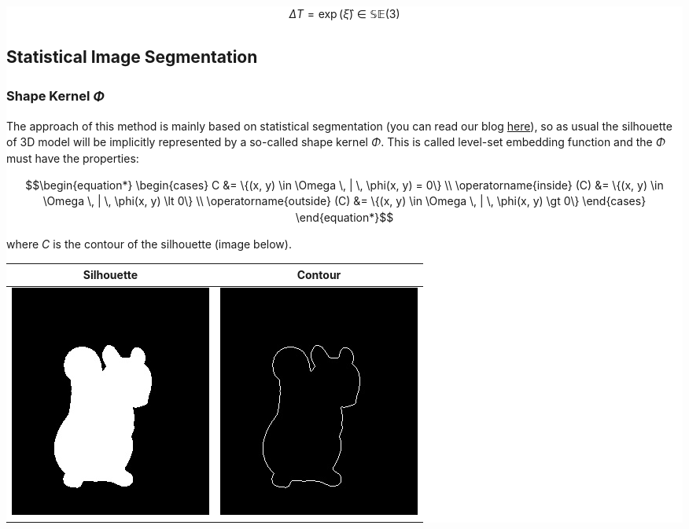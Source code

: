 $$\Delta T = \operatorname{exp}(\hat{\xi}) \in \mathbb{SE}(3)$$


## Statistical Image Segmentation

### Shape Kernel $\Phi$

The approach of this method is mainly based on statistical segmentation (you can read our blog [here](https://graphicsminer.github.io/mathematics/2022/09/24/variational-method-and-image-segmentation_part3.html)), so as usual the silhouette of 3D model will be implicitly represented by a so-called shape kernel $\Phi$. This is called level-set embedding function and the $\Phi$ must have the properties:

$$\begin{equation*}
\begin{cases}
C &= \{(x, y) \in \Omega \, | \, \phi(x, y) = 0\} \\
\operatorname{inside} (C) &= \{(x, y) \in \Omega \, | \, \phi(x, y) \lt 0\} \\
\operatorname{outside} (C) &= \{(x, y) \in \Omega \, | \, \phi(x, y) \gt 0\}
\end{cases}
\end{equation*}$$

where $C$ is the contour of the silhouette (image below).

Silhouette             |  Contour
:-----------------------:|:-------------------------:
![](/figure/Tracking/mask.jpg) |  ![](/figure/Tracking/edge.jpg)
